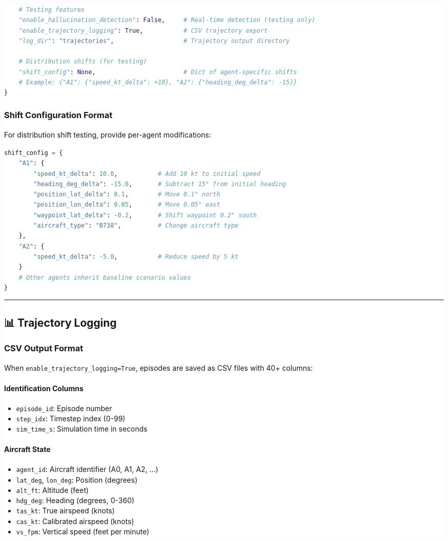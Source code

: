 ```python
    # Testing features
    "enable_hallucination_detection": False,     # Real-time detection (testing only)
    "enable_trajectory_logging": True,           # CSV trajectory export
    "log_dir": "trajectories",                   # Trajectory output directory
    
    # Distribution shifts (for testing)
    "shift_config": None,                        # Dict of agent-specific shifts
    # Example: {"A1": {"speed_kt_delta": +10}, "A2": {"heading_deg_delta": -15}}
}
```

### Shift Configuration Format

For distribution shift testing, provide per-agent modifications:

```python
shift_config = {
    "A1": {
        "speed_kt_delta": 10.0,           # Add 10 kt to initial speed
        "heading_deg_delta": -15.0,       # Subtract 15° from initial heading
        "position_lat_delta": 0.1,        # Move 0.1° north
        "position_lon_delta": 0.05,       # Move 0.05° east
        "waypoint_lat_delta": -0.2,       # Shift waypoint 0.2° south
        "aircraft_type": "B738",          # Change aircraft type
    },
    "A2": {
        "speed_kt_delta": -5.0,           # Reduce speed by 5 kt
    }
    # Other agents inherit baseline scenario values
}
```

---

## 📊 Trajectory Logging

### CSV Output Format

When `enable_trajectory_logging=True`, episodes are saved as CSV files with 40+ columns:

#### Identification Columns
- `episode_id`: Episode number
- `step_idx`: Timestep index (0-99)
- `sim_time_s`: Simulation time in seconds

#### Aircraft State
- `agent_id`: Aircraft identifier (A0, A1, A2, ...)
- `lat_deg`, `lon_deg`: Position (degrees)
- `alt_ft`: Altitude (feet)
- `hdg_deg`: Heading (degrees, 0-360)
- `tas_kt`: True airspeed (knots)
- `cas_kt`: Calibrated airspeed (knots)
- `vs_fpm`: Vertical speed (feet per minute)
